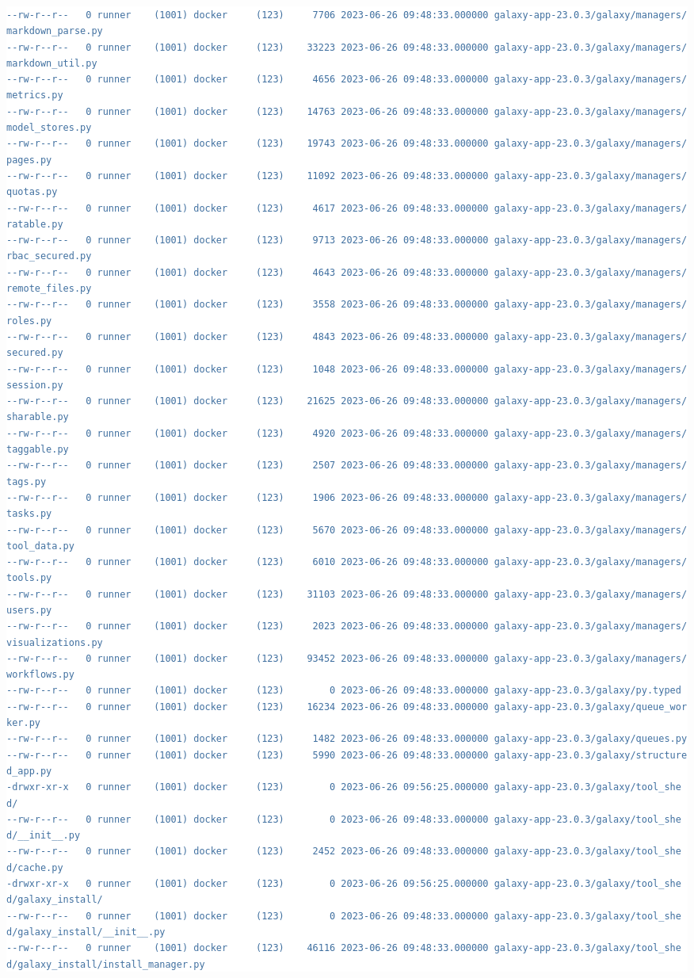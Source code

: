 ```diff
--rw-r--r--   0 runner    (1001) docker     (123)     7706 2023-06-26 09:48:33.000000 galaxy-app-23.0.3/galaxy/managers/markdown_parse.py
--rw-r--r--   0 runner    (1001) docker     (123)    33223 2023-06-26 09:48:33.000000 galaxy-app-23.0.3/galaxy/managers/markdown_util.py
--rw-r--r--   0 runner    (1001) docker     (123)     4656 2023-06-26 09:48:33.000000 galaxy-app-23.0.3/galaxy/managers/metrics.py
--rw-r--r--   0 runner    (1001) docker     (123)    14763 2023-06-26 09:48:33.000000 galaxy-app-23.0.3/galaxy/managers/model_stores.py
--rw-r--r--   0 runner    (1001) docker     (123)    19743 2023-06-26 09:48:33.000000 galaxy-app-23.0.3/galaxy/managers/pages.py
--rw-r--r--   0 runner    (1001) docker     (123)    11092 2023-06-26 09:48:33.000000 galaxy-app-23.0.3/galaxy/managers/quotas.py
--rw-r--r--   0 runner    (1001) docker     (123)     4617 2023-06-26 09:48:33.000000 galaxy-app-23.0.3/galaxy/managers/ratable.py
--rw-r--r--   0 runner    (1001) docker     (123)     9713 2023-06-26 09:48:33.000000 galaxy-app-23.0.3/galaxy/managers/rbac_secured.py
--rw-r--r--   0 runner    (1001) docker     (123)     4643 2023-06-26 09:48:33.000000 galaxy-app-23.0.3/galaxy/managers/remote_files.py
--rw-r--r--   0 runner    (1001) docker     (123)     3558 2023-06-26 09:48:33.000000 galaxy-app-23.0.3/galaxy/managers/roles.py
--rw-r--r--   0 runner    (1001) docker     (123)     4843 2023-06-26 09:48:33.000000 galaxy-app-23.0.3/galaxy/managers/secured.py
--rw-r--r--   0 runner    (1001) docker     (123)     1048 2023-06-26 09:48:33.000000 galaxy-app-23.0.3/galaxy/managers/session.py
--rw-r--r--   0 runner    (1001) docker     (123)    21625 2023-06-26 09:48:33.000000 galaxy-app-23.0.3/galaxy/managers/sharable.py
--rw-r--r--   0 runner    (1001) docker     (123)     4920 2023-06-26 09:48:33.000000 galaxy-app-23.0.3/galaxy/managers/taggable.py
--rw-r--r--   0 runner    (1001) docker     (123)     2507 2023-06-26 09:48:33.000000 galaxy-app-23.0.3/galaxy/managers/tags.py
--rw-r--r--   0 runner    (1001) docker     (123)     1906 2023-06-26 09:48:33.000000 galaxy-app-23.0.3/galaxy/managers/tasks.py
--rw-r--r--   0 runner    (1001) docker     (123)     5670 2023-06-26 09:48:33.000000 galaxy-app-23.0.3/galaxy/managers/tool_data.py
--rw-r--r--   0 runner    (1001) docker     (123)     6010 2023-06-26 09:48:33.000000 galaxy-app-23.0.3/galaxy/managers/tools.py
--rw-r--r--   0 runner    (1001) docker     (123)    31103 2023-06-26 09:48:33.000000 galaxy-app-23.0.3/galaxy/managers/users.py
--rw-r--r--   0 runner    (1001) docker     (123)     2023 2023-06-26 09:48:33.000000 galaxy-app-23.0.3/galaxy/managers/visualizations.py
--rw-r--r--   0 runner    (1001) docker     (123)    93452 2023-06-26 09:48:33.000000 galaxy-app-23.0.3/galaxy/managers/workflows.py
--rw-r--r--   0 runner    (1001) docker     (123)        0 2023-06-26 09:48:33.000000 galaxy-app-23.0.3/galaxy/py.typed
--rw-r--r--   0 runner    (1001) docker     (123)    16234 2023-06-26 09:48:33.000000 galaxy-app-23.0.3/galaxy/queue_worker.py
--rw-r--r--   0 runner    (1001) docker     (123)     1482 2023-06-26 09:48:33.000000 galaxy-app-23.0.3/galaxy/queues.py
--rw-r--r--   0 runner    (1001) docker     (123)     5990 2023-06-26 09:48:33.000000 galaxy-app-23.0.3/galaxy/structured_app.py
-drwxr-xr-x   0 runner    (1001) docker     (123)        0 2023-06-26 09:56:25.000000 galaxy-app-23.0.3/galaxy/tool_shed/
--rw-r--r--   0 runner    (1001) docker     (123)        0 2023-06-26 09:48:33.000000 galaxy-app-23.0.3/galaxy/tool_shed/__init__.py
--rw-r--r--   0 runner    (1001) docker     (123)     2452 2023-06-26 09:48:33.000000 galaxy-app-23.0.3/galaxy/tool_shed/cache.py
-drwxr-xr-x   0 runner    (1001) docker     (123)        0 2023-06-26 09:56:25.000000 galaxy-app-23.0.3/galaxy/tool_shed/galaxy_install/
--rw-r--r--   0 runner    (1001) docker     (123)        0 2023-06-26 09:48:33.000000 galaxy-app-23.0.3/galaxy/tool_shed/galaxy_install/__init__.py
--rw-r--r--   0 runner    (1001) docker     (123)    46116 2023-06-26 09:48:33.000000 galaxy-app-23.0.3/galaxy/tool_shed/galaxy_install/install_manager.py
```